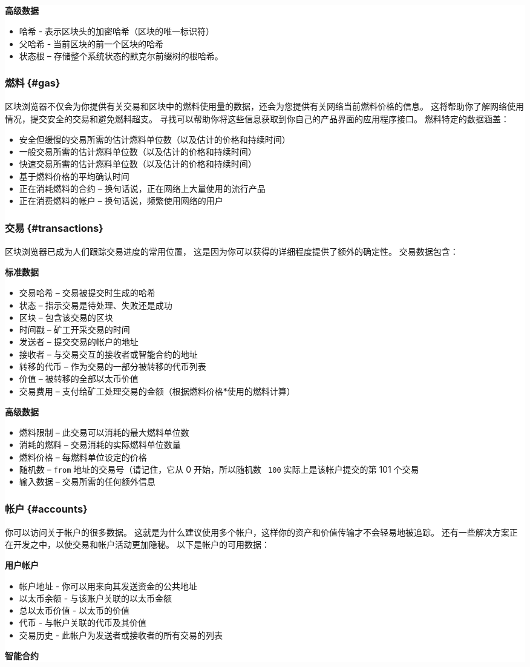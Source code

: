 **高级数据**

- 哈希 - 表示区块头的加密哈希（区块的唯一标识符）
- 父哈希 - 当前区块的前一个区块的哈希
- 状态根 – 存储整个系统状态的默克尔前缀树的根哈希。

### 燃料 {#gas}

区块浏览器不仅会为你提供有关交易和区块中的燃料使用量的数据，还会为您提供有关网络当前燃料价格的信息。 这将帮助你了解网络使用情况，提交安全的交易和避免燃料超支。 寻找可以帮助你将这些信息获取到你自己的产品界面的应用程序接口。 燃料特定的数据涵盖：

- 安全但缓慢的交易所需的估计燃料单位数（以及估计的价格和持续时间）
- 一般交易所需的估计燃料单位数（以及估计的价格和持续时间）
- 快速交易所需的估计燃料单位数（以及估计的价格和持续时间）
- 基于燃料价格的平均确认时间
- 正在消耗燃料的合约 – 换句话说，正在网络上大量使用的流行产品
- 正在消费燃料的帐户 – 换句话说，频繁使用网络的用户

### 交易 {#transactions}

区块浏览器已成为人们跟踪交易进度的常用位置， 这是因为你可以获得的详细程度提供了额外的确定性。 交易数据包含：

**标准数据**

- 交易哈希 – 交易被提交时生成的哈希
- 状态 – 指示交易是待处理、失败还是成功
- 区块 – 包含该交易的区块
- 时间戳 – 矿工开采交易的时间
- 发送者 – 提交交易的帐户的地址
- 接收者 – 与交易交互的接收者或智能合约的地址
- 转移的代币 – 作为交易的一部分被转移的代币列表
- 价值 – 被转移的全部以太币价值
- 交易费用 – 支付给矿工处理交易的金额（根据燃料价格\*使用的燃料计算）

**高级数据**

- 燃料限制 – 此交易可以消耗的最大燃料单位数
- 消耗的燃料 – 交易消耗的实际燃料单位数量
- 燃料价格 – 每燃料单位设定的价格
- 随机数 – `from` 地址的交易号（请记住，它从 0 开始，所以随机数 ` 100` 实际上是该帐户提交的第 101 个交易
- 输入数据 – 交易所需的任何额外信息

### 帐户 {#accounts}

你可以访问关于帐户的很多数据。 这就是为什么建议使用多个帐户，这样你的资产和价值传输才不会轻易地被追踪。 还有一些解决方案正在开发之中，以使交易和帐户活动更加隐秘。 以下是帐户的可用数据：

**用户帐户**

- 帐户地址 - 你可以用来向其发送资金的公共地址
- 以太币余额 - 与该账户关联的以太币金额
- 总以太币价值 - 以太币的价值
- 代币 - 与帐户关联的代币及其价值
- 交易历史 - 此帐户为发送者或接收者的所有交易的列表

**智能合约**
